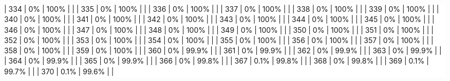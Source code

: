 | 334 | 0% | 100% |  |
| 335 | 0% | 100% |  |
| 336 | 0% | 100% |  |
| 337 | 0% | 100% |  |
| 338 | 0% | 100% |  |
| 339 | 0% | 100% |  |
| 340 | 0% | 100% |  |
| 341 | 0% | 100% |  |
| 342 | 0% | 100% |  |
| 343 | 0% | 100% |  |
| 344 | 0% | 100% |  |
| 345 | 0% | 100% |  |
| 346 | 0% | 100% |  |
| 347 | 0% | 100% |  |
| 348 | 0% | 100% |  |
| 349 | 0% | 100% |  |
| 350 | 0% | 100% |  |
| 351 | 0% | 100% |  |
| 352 | 0% | 100% |  |
| 353 | 0% | 100% |  |
| 354 | 0% | 100% |  |
| 355 | 0% | 100% |  |
| 356 | 0% | 100% |  |
| 357 | 0% | 100% |  |
| 358 | 0% | 100% |  |
| 359 | 0% | 100% |  |
| 360 | 0% | 99.9% |  |
| 361 | 0% | 99.9% |  |
| 362 | 0% | 99.9% |  |
| 363 | 0% | 99.9% |  |
| 364 | 0% | 99.9% |  |
| 365 | 0% | 99.9% |  |
| 366 | 0% | 99.8% |  |
| 367 | 0.1% | 99.8% |  |
| 368 | 0% | 99.8% |  |
| 369 | 0.1% | 99.7% |  |
| 370 | 0.1% | 99.6% |  |